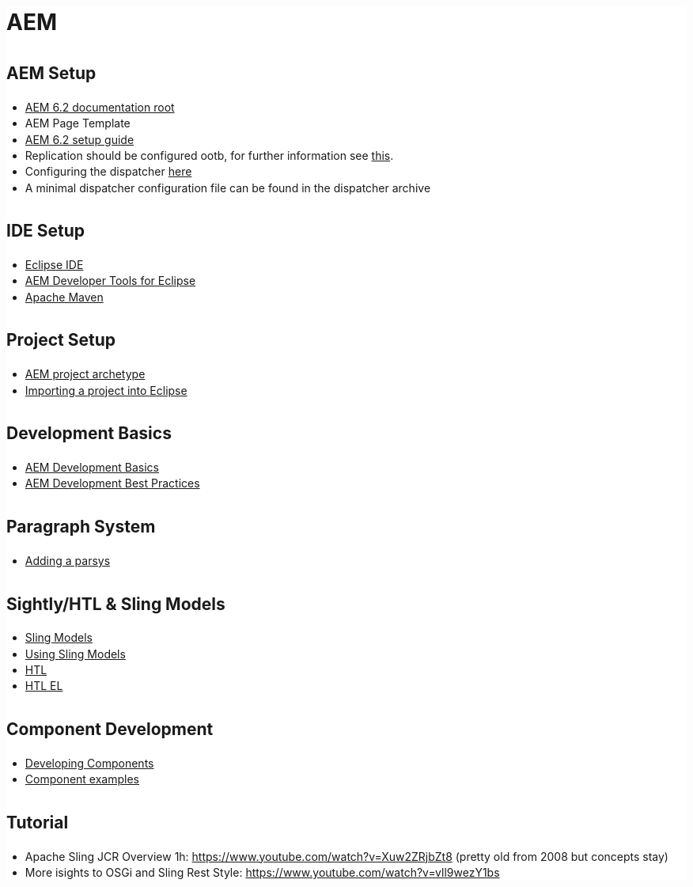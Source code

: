 AEM
===



AEM Setup
---------
- [AEM 6.2 documentation root](https://docs.adobe.com/docs/en/aem/6-2.html)
- AEM Page Template
- [AEM 6.2 setup guide](https://docs.adobe.com/docs/en/aem/6-2/deploy.html#Getting%20Started)
- Replication should be configured ootb, for further information see [this](https://docs.adobe.com/docs/en/aem/6-2/deploy/configuring/replication.html).
- Configuring the dispatcher [here](https://docs.adobe.com/docs/en/dispatcher.html)
- A minimal dispatcher configuration file can be found in the dispatcher archive

IDE Setup
---------
- [Eclipse IDE](https://eclipse.org/downloads/)
- [AEM Developer Tools for Eclipse](https://docs.adobe.com/docs/en/dev-tools/aem-eclipse.html)
- [Apache Maven](https://maven.apache.org)

Project Setup
-------------
- [AEM project archetype](https://github.com/Adobe-Marketing-Cloud/aem-project-archetype)
- [Importing a project into Eclipse](https://docs.adobe.com/docs/en/dev-tools/aem-eclipse.html#How%20To%20Import%20Existing%20Projects)


Development Basics
------------------
- [AEM Development Basics](https://docs.adobe.com/docs/en/aem/6-2/develop/the-basics.html)
- [AEM Development Best Practices](https://docs.adobe.com/docs/en/aem/6-2/develop/best-practices.html)

Paragraph System
----------------
- [Adding a parsys](https://blogs.adobe.com/sunil/2015/04/12/adding-the-parsys-component-to-template/)

Sightly/HTL & Sling Models
--------------------------
- [Sling Models](https://sling.apache.org/documentation/bundles/models.html)
- [Using Sling Models](https://helpx.adobe.com/experience-manager/using/slingmodel_62.html)
- [HTL](https://docs.adobe.com/docs/en/htl/overview.html)
- [HTL EL](https://docs.adobe.com/docs/en/htl/docs/expression-language.html)

Component Development
---------------------
- [Developing Components](https://docs.adobe.com/docs/en/aem/6-2/develop/components.html)
- [Component examples](/libs/wcm/foundation/components)

Tutorial
--------
- Apache Sling JCR Overview 1h: https://www.youtube.com/watch?v=Xuw2ZRjbZt8 (pretty old from 2008 but concepts stay)
- More isights to OSGi and Sling Rest Style: https://www.youtube.com/watch?v=vll9wezY1bs
